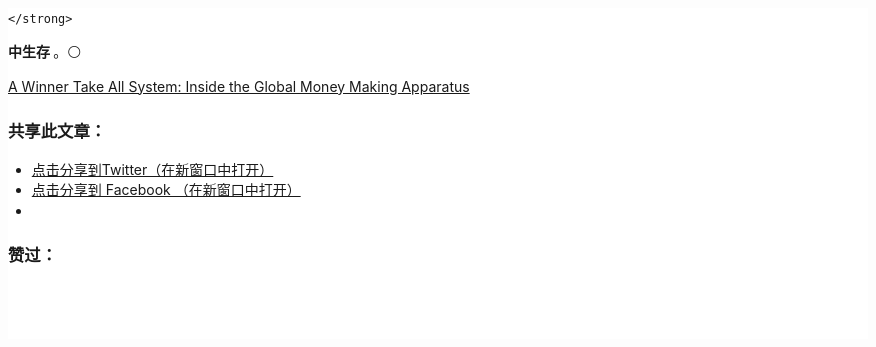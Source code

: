    </strong>
   </a>
   <strong class="markup--strong markup--p-strong">
    中生存
   </strong>
   。⚪️
  </p>
  <p class="graf graf--p">
   <a class="markup--anchor markup--p-anchor" data-href="https://www.counterpunch.org/2021/05/13/a-winner-take-all-system-inside-the-global-money-making-apparatus/" href="https://www.counterpunch.org/2021/05/13/a-winner-take-all-system-inside-the-global-money-making-apparatus/" rel="noopener" target="_blank">
    A Winner Take All System: Inside the Global Money Making Apparatus
   </a>
  </p>
  <div id="atatags-1611829871-61bfe02056d05">
  </div>
  <div class="sharedaddy sd-sharing-enabled">
   <div class="robots-nocontent sd-block sd-social sd-social-icon sd-sharing">
    <h3 class="sd-title">
     共享此文章：
    </h3>
    <div class="sd-content">
     <ul>
      <li class="share-twitter">
       <a class="share-twitter sd-button share-icon no-text" data-shared="sharing-twitter-16897" href="https://www.iyouport.org/%e8%b5%a2%e5%ae%b6%e9%80%9a%e5%90%83%e7%9a%84%e7%b3%bb%e7%bb%9f%ef%bc%9a%e5%9c%a8%e5%85%a8%e7%90%83%e8%b5%9a%e9%92%b1%e6%9c%ba%e5%99%a8%e4%b8%ad/?share=twitter" rel="nofollow noopener noreferrer" target="_blank" title="点击分享到Twitter">
        <span>
        </span>
        <span class="sharing-screen-reader-text">
         点击分享到Twitter（在新窗口中打开）
        </span>
       </a>
      </li>
      <li class="share-facebook">
       <a class="share-facebook sd-button share-icon no-text" data-shared="sharing-facebook-16897" href="https://www.iyouport.org/%e8%b5%a2%e5%ae%b6%e9%80%9a%e5%90%83%e7%9a%84%e7%b3%bb%e7%bb%9f%ef%bc%9a%e5%9c%a8%e5%85%a8%e7%90%83%e8%b5%9a%e9%92%b1%e6%9c%ba%e5%99%a8%e4%b8%ad/?share=facebook" rel="nofollow noopener noreferrer" target="_blank" title="点击分享到 Facebook ">
        <span>
        </span>
        <span class="sharing-screen-reader-text">
         点击分享到 Facebook （在新窗口中打开）
        </span>
       </a>
      </li>
      <li class="share-end">
      </li>
     </ul>
    </div>
   </div>
  </div>
  <div class="sharedaddy sd-block sd-like jetpack-likes-widget-wrapper jetpack-likes-widget-unloaded" data-name="like-post-frame-161182987-16897-61bfe020573e0" data-src="https://widgets.wp.com/likes/#blog_id=161182987&amp;post_id=16897&amp;origin=www.iyouport.org&amp;obj_id=161182987-16897-61bfe020573e0" data-title="点赞或转载" id="like-post-wrapper-161182987-16897-61bfe020573e0">
   <h3 class="sd-title">
    赞过：
   </h3>
   <div class="likes-widget-placeholder post-likes-widget-placeholder" style="height: 55px;">
    <span class="button">
     <span>